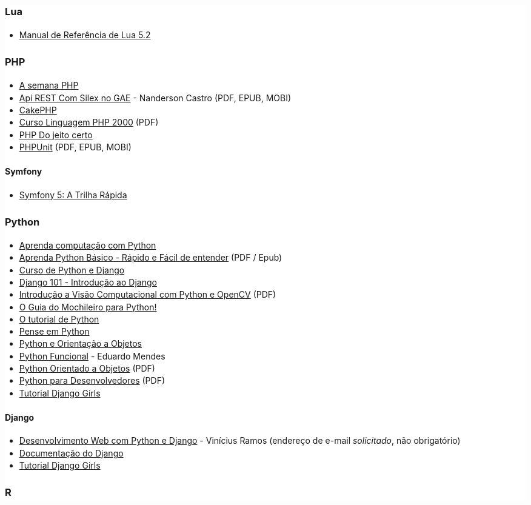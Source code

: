 
### Lua

* [Manual de Referência de Lua 5.2](http://www.lua.org/manual/5.2/pt/)


### PHP

* [A semana PHP](http://asemanaphp.com.br)
* [Api REST Com Silex no GAE](http://bit.ly/ebook-silex) - Nanderson Castro (PDF, EPUB, MOBI)
* [CakePHP](http://book.cakephp.org/2.0/pt/index.html)
* [Curso Linguagem PHP 2000](http://www.etelg.com.br/paginaete/downloads/informatica/php.pdf) (PDF)
* [PHP Do jeito certo](http://br.phptherightway.com)
* [PHPUnit](https://phpunit.de/manual/current/pt_br/index.html) (PDF, EPUB, MOBI)


#### Symfony

* [Symfony 5: A Trilha Rápida](https://symfony.com/doc/5.0/the-fast-track/pt_BR/index.html)


### Python

* [Aprenda computação com Python](https://aprendendo-computacao-com-python.readthedocs.org/en/latest/index.html)
* [Aprenda Python Básico - Rápido e Fácil de entender](http://felipegalvao.com.br/livros) (PDF / Epub)
* [Curso de Python e Django](https://osantana.me/curso-de-python-e-django)
* [Django 101 - Introdução ao Django](http://turing.com.br/material/acpython/mod3/django/index.html)
* [Introdução a Visão Computacional com Python e OpenCV](http://professor.luzerna.ifc.edu.br/ricardo-antonello/wp-content/uploads/sites/8/2017/02/Livro-Introdu%C3%A7%C3%A3o-a-Vis%C3%A3o-Computacional-com-Python-e-OpenCV-3.pdf) (PDF)
* [O Guia do Mochileiro para Python!](https://python-guide-pt-br.readthedocs.io/pt_BR/latest/)
* [O tutorial de Python](http://turing.com.br/pydoc/2.7/tutorial/)
* [Pense em Python](https://penseallen.github.io/PensePython2e)
* [Python e Orientação a Objetos](https://www.caelum.com.br/apostila-python-orientacao-a-objetos/)
* [Python Funcional](https://dunossauro.github.io/python-funcional/) - Eduardo Mendes
* [Python Orientado a Objetos](https://docs.google.com/viewer?a=v&pid=sites&srcid=ZGVmYXVsdGRvbWFpbnxyYWZhZWx1ZnR8Z3g6NTJlM2UzYzY1ZTgzMDEwMw) (PDF)
* [Python para Desenvolvedores](https://ark4n.files.wordpress.com/2010/01/python_para_desenvolvedores_2ed.pdf) (PDF)
* [Tutorial Django Girls](http://tutorial.djangogirls.org/pt/)


#### Django

* [Desenvolvimento Web com Python e Django](https://pythonacademy.com.br/ebooks/desenvolvimento-web-com-python-e-django) - Vinícius Ramos (endereço de e-mail *solicitado*, não obrigatório)
* [Documentação do Django](https://docs.djangoproject.com/pt-br)
* [Tutorial Django Girls](https://tutorial.djangogirls.org/pt/)


### R
